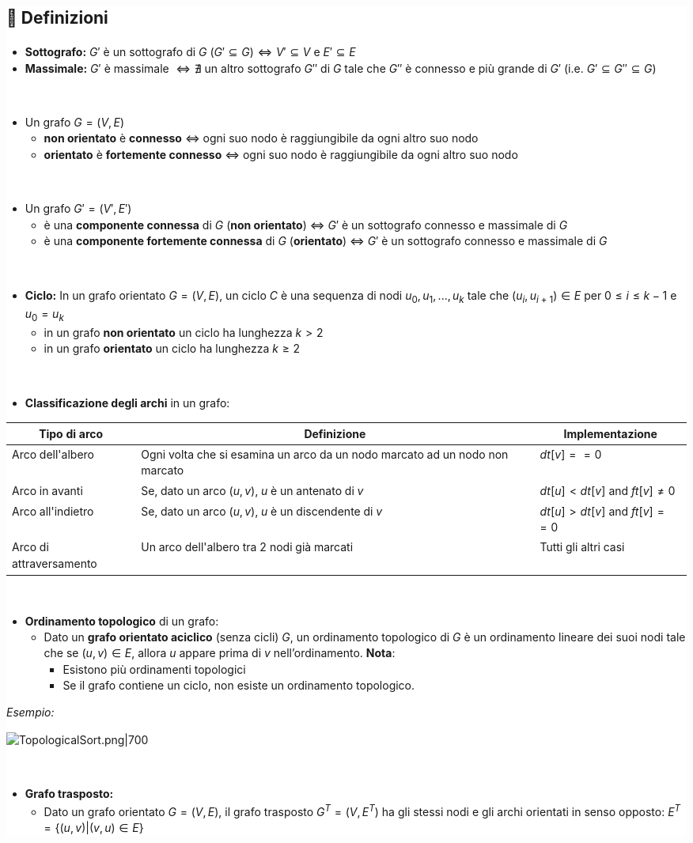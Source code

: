 ## 📝 Definizioni
- **Sottografo:** $G'$ è un sottografo di $G$ $(G' ⊆ G) ⇔ V' ⊆ V$ e $E' ⊆ E$
- **Massimale:** $G'$ è massimale $⇔ \nexists$ un altro sottografo $G''$ di $G$ tale che $G''$ è connesso e più grande di $G'$ (i.e. $G' ⊆ G'' ⊆ G$)

&nbsp;
- Un grafo $G = (V, E)$
	- **non orientato** è **connesso** ⇔ ogni suo nodo è raggiungibile da ogni altro suo nodo
	- **orientato** è **fortemente connesso** ⇔ ogni suo nodo è raggiungibile da ogni altro suo nodo

&nbsp;
- Un grafo $G' = (V', E')$
	- è una **componente connessa** di $G$ (**non orientato**) ⇔ $G'$ è un sottografo connesso e massimale di $G$
	- è una **componente fortemente connessa** di $G$ (**orientato**) ⇔ $G'$ è un sottografo connesso e massimale di $G$

&nbsp;
- **Ciclo:** In un grafo orientato $G = (V, E)$, un ciclo $C$ è una sequenza di nodi $u_0, u_1, ... , u_k$ tale che $(u_i , u_{i+1}) ∈ E$ per $0 ≤ i ≤ k − 1$ e $u_0 = u_k$
	- in un grafo **non orientato** un ciclo ha lunghezza $k  >  2$
	- in un grafo **orientato** un ciclo ha lunghezza $k  \geq  2$

&nbsp;
- **Classificazione degli archi** in un grafo:

| Tipo di arco            | Definizione                                                                 | Implementazione                    |
| ----------------------- | --------------------------------------------------------------------------- | ---------------------------------- |
| Arco dell'albero        | Ogni volta che si esamina un arco da un nodo marcato ad un nodo non marcato | $dt[v] == 0$                       |
| Arco in avanti          | Se, dato un arco $(u, v)$, $u$ è un antenato di $v$                         | $dt[u] < dt[v]$ and $ft[v] \neq 0$ |
| Arco all'indietro       | Se, dato un arco $(u, v)$, $u$ è un discendente di $v$                      | $dt[u] > dt[v]$ and $ft[v] == 0$   |
| Arco di attraversamento | Un arco dell'albero tra 2 nodi già marcati                                  | Tutti gli altri casi               |

&nbsp;

- **Ordinamento topologico** di un grafo:
	-  Dato un **grafo orientato aciclico** (senza cicli) $G$, un ordinamento topologico di $G$ è un ordinamento lineare dei suoi nodi tale che se $(u, v) ∈ E$, allora $u$ appare prima di $v$ nell’ordinamento. 
		**Nota**: 
		- Esistono più ordinamenti topologici
		- Se il grafo contiene un ciclo, non esiste un ordinamento topologico.

_Esempio:_

![TopologicalSort.png|700](/img/user/%F0%9F%8E%93%20University%20notes%20(in%20Italian)/%E2%9A%99%EF%B8%8F%20Algoritmi%20e%20Strutture%20Dati/_images/TopologicalSort.png)

&nbsp;
- **Grafo trasposto:**
	- Dato un grafo orientato $G = (V, E)$, il grafo trasposto $G^T = (V, E^T)$ ha gli stessi nodi e gli archi orientati in senso opposto: $E^T = \{(u, v) | (v, u) ∈ E\}$


[^1]: dove  $m = \sum_{u \in V} \ d_{out}(u)$ ($d_{out}$ è l’out-degree del nodo $u$)